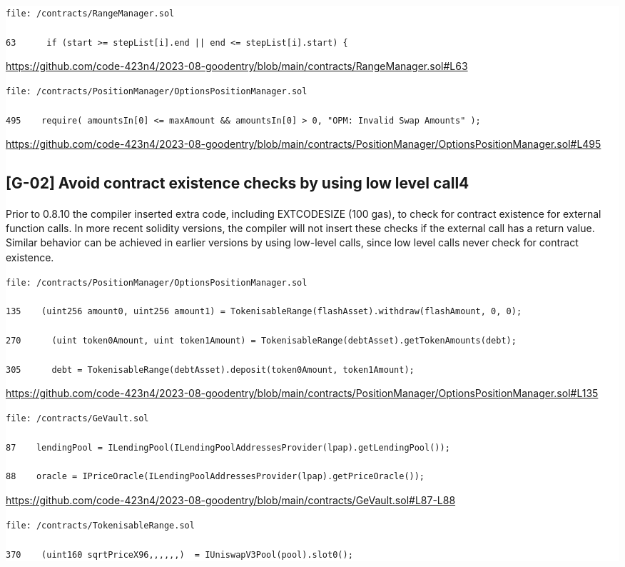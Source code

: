 ```solidity
file: /contracts/RangeManager.sol

63      if (start >= stepList[i].end || end <= stepList[i].start) {

```

https://github.com/code-423n4/2023-08-goodentry/blob/main/contracts/RangeManager.sol#L63

```solidity
file: /contracts/PositionManager/OptionsPositionManager.sol

495    require( amountsIn[0] <= maxAmount && amountsIn[0] > 0, "OPM: Invalid Swap Amounts" );

```

https://github.com/code-423n4/2023-08-goodentry/blob/main/contracts/PositionManager/OptionsPositionManager.sol#L495

## [G-02] Avoid contract existence checks by using low level call4

Prior to 0.8.10 the compiler inserted extra code, including EXTCODESIZE (100 gas), to check for contract existence for external function calls. In more recent solidity versions, the compiler will not insert these checks if the external call has a return value. Similar behavior can be achieved in earlier versions by using low-level calls, since low level calls never check for contract existence.

```solidity
file: /contracts/PositionManager/OptionsPositionManager.sol

135    (uint256 amount0, uint256 amount1) = TokenisableRange(flashAsset).withdraw(flashAmount, 0, 0);

270      (uint token0Amount, uint token1Amount) = TokenisableRange(debtAsset).getTokenAmounts(debt);

305      debt = TokenisableRange(debtAsset).deposit(token0Amount, token1Amount);

```

https://github.com/code-423n4/2023-08-goodentry/blob/main/contracts/PositionManager/OptionsPositionManager.sol#L135

```solidity
file: /contracts/GeVault.sol

87    lendingPool = ILendingPool(ILendingPoolAddressesProvider(lpap).getLendingPool());

88    oracle = IPriceOracle(ILendingPoolAddressesProvider(lpap).getPriceOracle());

```

https://github.com/code-423n4/2023-08-goodentry/blob/main/contracts/GeVault.sol#L87-L88

```solidity
file: /contracts/TokenisableRange.sol

370    (uint160 sqrtPriceX96,,,,,,)  = IUniswapV3Pool(pool).slot0();

```
